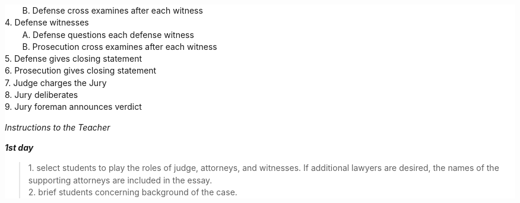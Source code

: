<dt>
<font color="#ffffff" style="visibility:hidden;">
____
</font>
B. Defense cross examines after each witness
<dt>
4. Defense witnesses
<dt>
<font color="#ffffff" style="visibility:hidden;">
____
</font>
A. Defense questions each defense witness
<dt>
<font color="#ffffff" style="visibility:hidden;">
____
</font>
B. Prosecution cross examines after each witness
<dt>
5. Defense gives closing statement
<dt>
6. Prosecution gives closing statement
<dt>
7. Judge charges the Jury
<dt>
8. Jury deliberates
<dt>
9. Jury foreman announces verdict
</dt>
</dt>
</dt>
</dt>
</dt>
</dt>
</dt>
</dt>
</dt>
</dt>
</dt>
</dt>
</dt>
</dl>
</blockquote>
<p>
<i>
Instructions to the Teacher
</i>
</p>
<p>
<b>
<i>
1st day
</i>
</b>
<br/>
</p>
<blockquote>
<dl>
<dt>
1. select students to play the roles of judge, attorneys, and witnesses. If additional lawyers are desired, the names of the supporting attorneys are included in the essay.
<dt>
2. brief students concerning background of the case.
<dt>